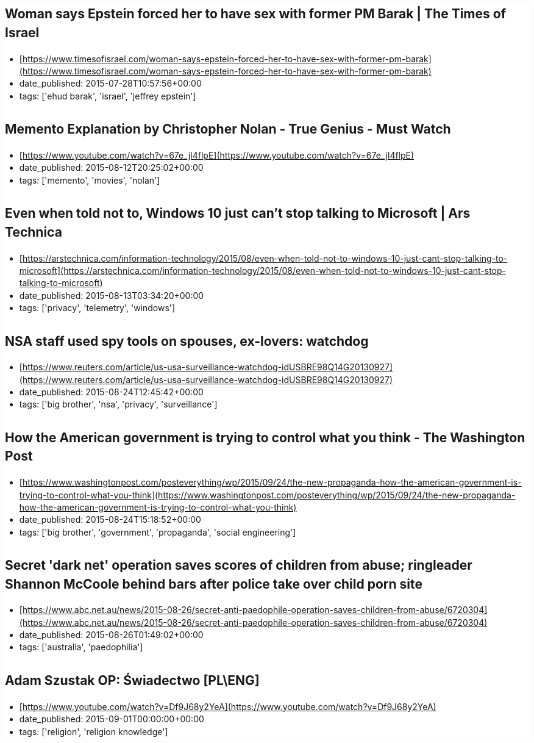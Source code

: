  ## Woman says Epstein forced her to have sex with former PM Barak | The Times of Israel
 - [https://www.timesofisrael.com/woman-says-epstein-forced-her-to-have-sex-with-former-pm-barak](https://www.timesofisrael.com/woman-says-epstein-forced-her-to-have-sex-with-former-pm-barak)
 - date_published: 2015-07-28T10:57:56+00:00
 - tags: ['ehud barak', 'israel', 'jeffrey epstein']

 ## Memento Explanation by Christopher Nolan - True Genius - Must Watch
 - [https://www.youtube.com/watch?v=67e_jl4flpE](https://www.youtube.com/watch?v=67e_jl4flpE)
 - date_published: 2015-08-12T20:25:02+00:00
 - tags: ['memento', 'movies', 'nolan']

 ## Even when told not to, Windows 10 just can’t stop talking to Microsoft | Ars Technica
 - [https://arstechnica.com/information-technology/2015/08/even-when-told-not-to-windows-10-just-cant-stop-talking-to-microsoft](https://arstechnica.com/information-technology/2015/08/even-when-told-not-to-windows-10-just-cant-stop-talking-to-microsoft)
 - date_published: 2015-08-13T03:34:20+00:00
 - tags: ['privacy', 'telemetry', 'windows']

 ## NSA staff used spy tools on spouses, ex-lovers: watchdog
 - [https://www.reuters.com/article/us-usa-surveillance-watchdog-idUSBRE98Q14G20130927](https://www.reuters.com/article/us-usa-surveillance-watchdog-idUSBRE98Q14G20130927)
 - date_published: 2015-08-24T12:45:42+00:00
 - tags: ['big brother', 'nsa', 'privacy', 'surveillance']

 ## How the American government is trying to control what you think - The Washington Post
 - [https://www.washingtonpost.com/posteverything/wp/2015/09/24/the-new-propaganda-how-the-american-government-is-trying-to-control-what-you-think](https://www.washingtonpost.com/posteverything/wp/2015/09/24/the-new-propaganda-how-the-american-government-is-trying-to-control-what-you-think)
 - date_published: 2015-08-24T15:18:52+00:00
 - tags: ['big brother', 'government', 'propaganda', 'social engineering']

 ## Secret 'dark net' operation saves scores of children from abuse; ringleader Shannon McCoole behind bars after police take over child porn site
 - [https://www.abc.net.au/news/2015-08-26/secret-anti-paedophile-operation-saves-children-from-abuse/6720304](https://www.abc.net.au/news/2015-08-26/secret-anti-paedophile-operation-saves-children-from-abuse/6720304)
 - date_published: 2015-08-26T01:49:02+00:00
 - tags: ['australia', 'paedophilia']

 ## Adam Szustak OP: Świadectwo [PL\ENG]
 - [https://www.youtube.com/watch?v=Df9J68y2YeA](https://www.youtube.com/watch?v=Df9J68y2YeA)
 - date_published: 2015-09-01T00:00:00+00:00
 - tags: ['religion', 'religion knowledge']
